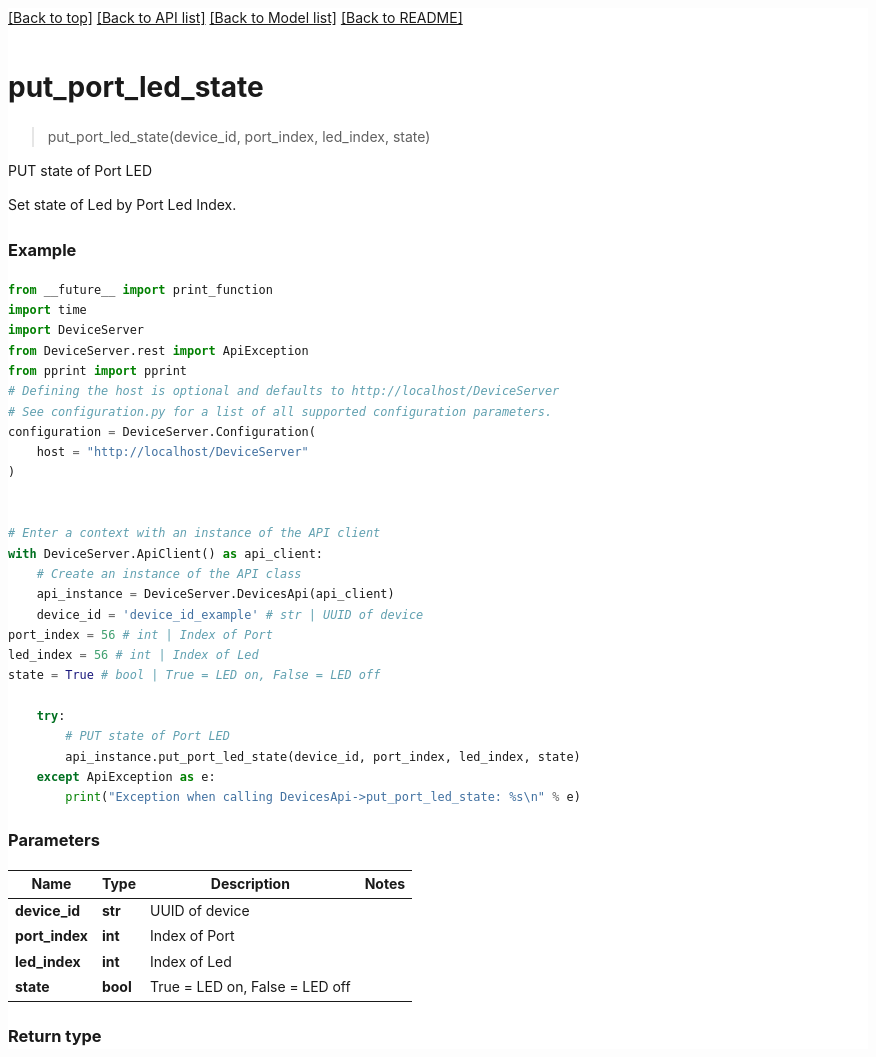 [[Back to top]](#) [[Back to API list]](../README.md#documentation-for-api-endpoints) [[Back to Model list]](../README.md#documentation-for-models) [[Back to README]](../README.md)

# **put_port_led_state**
> put_port_led_state(device_id, port_index, led_index, state)

PUT state of Port LED

Set state of Led by Port Led Index.

### Example

```python
from __future__ import print_function
import time
import DeviceServer
from DeviceServer.rest import ApiException
from pprint import pprint
# Defining the host is optional and defaults to http://localhost/DeviceServer
# See configuration.py for a list of all supported configuration parameters.
configuration = DeviceServer.Configuration(
    host = "http://localhost/DeviceServer"
)


# Enter a context with an instance of the API client
with DeviceServer.ApiClient() as api_client:
    # Create an instance of the API class
    api_instance = DeviceServer.DevicesApi(api_client)
    device_id = 'device_id_example' # str | UUID of device
port_index = 56 # int | Index of Port
led_index = 56 # int | Index of Led
state = True # bool | True = LED on, False = LED off

    try:
        # PUT state of Port LED
        api_instance.put_port_led_state(device_id, port_index, led_index, state)
    except ApiException as e:
        print("Exception when calling DevicesApi->put_port_led_state: %s\n" % e)
```

### Parameters

Name | Type | Description  | Notes
------------- | ------------- | ------------- | -------------
 **device_id** | **str**| UUID of device | 
 **port_index** | **int**| Index of Port | 
 **led_index** | **int**| Index of Led | 
 **state** | **bool**| True &#x3D; LED on, False &#x3D; LED off | 

### Return type

